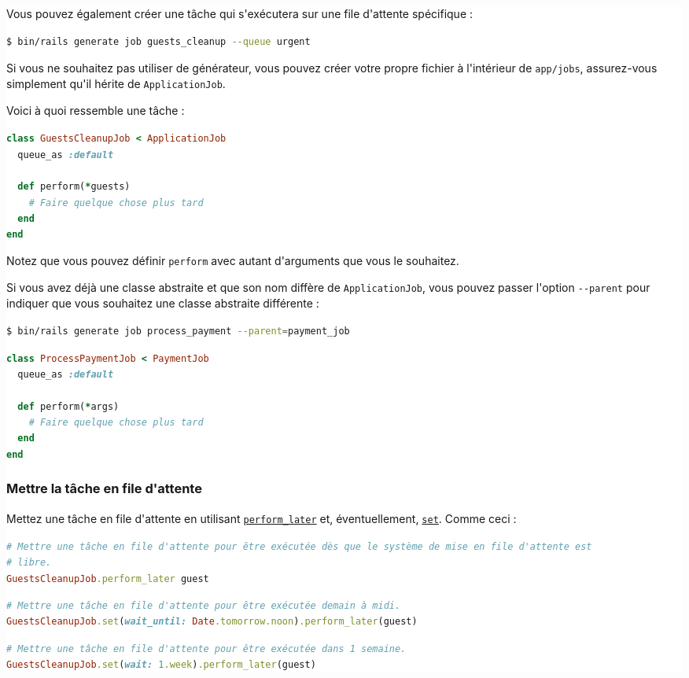 Vous pouvez également créer une tâche qui s'exécutera sur une file d'attente spécifique :

```bash
$ bin/rails generate job guests_cleanup --queue urgent
```

Si vous ne souhaitez pas utiliser de générateur, vous pouvez créer votre propre fichier à l'intérieur de `app/jobs`, assurez-vous simplement qu'il hérite de `ApplicationJob`.

Voici à quoi ressemble une tâche :

```ruby
class GuestsCleanupJob < ApplicationJob
  queue_as :default

  def perform(*guests)
    # Faire quelque chose plus tard
  end
end
```

Notez que vous pouvez définir `perform` avec autant d'arguments que vous le souhaitez.

Si vous avez déjà une classe abstraite et que son nom diffère de `ApplicationJob`, vous pouvez passer l'option `--parent` pour indiquer que vous souhaitez une classe abstraite différente :

```bash
$ bin/rails generate job process_payment --parent=payment_job
```

```ruby
class ProcessPaymentJob < PaymentJob
  queue_as :default

  def perform(*args)
    # Faire quelque chose plus tard
  end
end
```

### Mettre la tâche en file d'attente

Mettez une tâche en file d'attente en utilisant [`perform_later`][] et, éventuellement, [`set`][]. Comme ceci :

```ruby
# Mettre une tâche en file d'attente pour être exécutée dès que le système de mise en file d'attente est
# libre.
GuestsCleanupJob.perform_later guest
```

```ruby
# Mettre une tâche en file d'attente pour être exécutée demain à midi.
GuestsCleanupJob.set(wait_until: Date.tomorrow.noon).perform_later(guest)
```

```ruby
# Mettre une tâche en file d'attente pour être exécutée dans 1 semaine.
GuestsCleanupJob.set(wait: 1.week).perform_later(guest)
```


[`perform_later`]: https://api.rubyonrails.org/classes/ActiveJob/Enqueuing/ClassMethods.html#method-i-perform_later
[`set`]: https://api.rubyonrails.org/classes/ActiveJob/Core/ClassMethods.html#method-i-set
[`ActiveJob::QueueAdapters`]: https://api.rubyonrails.org/classes/ActiveJob/QueueAdapters.html
[`config.active_job.queue_adapter`]: configuring.html#config-active-job-queue-adapter
[`config.active_job.queue_name_delimiter`]: configuring.html#config-active-job-queue-name-delimiter
[`config.active_job.queue_name_prefix`]: configuring.html#config-active-job-queue-name-prefix
[`queue_as`]: https://api.rubyonrails.org/classes/ActiveJob/QueueName/ClassMethods.html#method-i-queue_as
[`before_enqueue`]: https://api.rubyonrails.org/classes/ActiveJob/Callbacks/ClassMethods.html#method-i-before_enqueue
[`around_enqueue`]: https://api.rubyonrails.org/classes/ActiveJob/Callbacks/ClassMethods.html#method-i-around_enqueue
[`after_enqueue`]: https://api.rubyonrails.org/classes/ActiveJob/Callbacks/ClassMethods.html#method-i-after_enqueue
[`before_perform`]: https://api.rubyonrails.org/classes/ActiveJob/Callbacks/ClassMethods.html#method-i-before_perform
[`around_perform`]: https://api.rubyonrails.org/classes/ActiveJob/Callbacks/ClassMethods.html#method-i-around_perform
[`after_perform`]: https://api.rubyonrails.org/classes/ActiveJob/Callbacks/ClassMethods.html#method-i-after_perform
[`rescue_from`]: https://api.rubyonrails.org/classes/ActiveSupport/Rescuable/ClassMethods.html#method-i-rescue_from
[`discard_on`]: https://api.rubyonrails.org/classes/ActiveJob/Exceptions/ClassMethods.html#method-i-discard_on
[`retry_on`]: https://api.rubyonrails.org/classes/ActiveJob/Exceptions/ClassMethods.html#method-i-retry_on
[`ActiveJob::DeserializationError`]: https://api.rubyonrails.org/classes/ActiveJob/DeserializationError.html